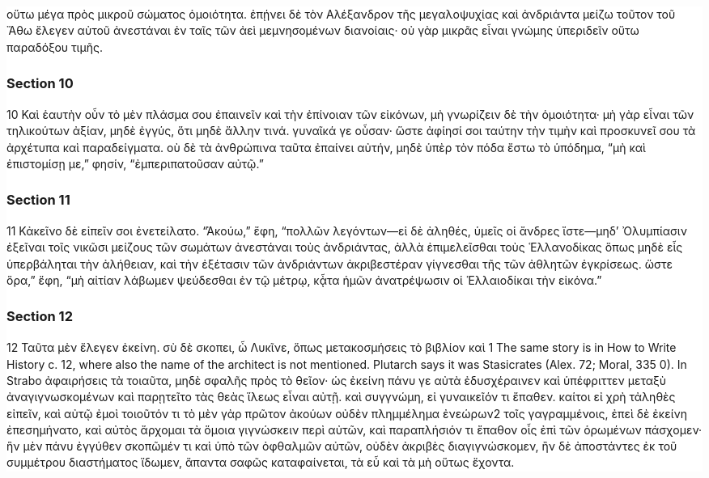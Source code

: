 <pb n="306"/>
οὕτω μέγα πρὸς μικροῦ σώματος ὁμοιότητα.
ἐπῄνει δὲ τὸν Αλέξανδρον τῆς μεγαλοψυχίας
καὶ ἀνδριάντα μείζω τοῦτον τοῦ Ἄθω ἔλεγεν
αὐτοῦ ἀνεστάναι ἐν ταῖς τῶν ἀεὶ μεμνησομένων
διανοίαις· οὐ γὰρ μικρᾶς εἶναι γνώμης ὑπεριδεῖν
οὕτω παραδόξου τιμῆς.</p>


### Section 10

<p>10 Καὶ ἑαυτὴν οὖν τὸ μὲν πλάσμα σου ἐπαινεῖν
καὶ τὴν ἐπίνοιαν τῶν εἰκόνων, μὴ γνωρίζειν δὲ
τὴν ὁμοιότητα· μὴ γὰρ εἶναι τῶν τηλικούτων
ἀξίαν, μηδὲ ἐγγύς, ὅτι μηδὲ ἄλλην τινά. γυναῖκά
γε οὖσαν· ὥστε ἀφίησί σοι ταύτην τὴν τιμὴν
καὶ προσκυνεῖ σου τὰ ἀρχέτυπα καὶ παραδείγματα.
οὺ δὲ τὰ ἀνθρώπινα ταῦτα ἐπαίνει
αὐτήν, μηδὲ ὑπὲρ τὸν πόδα ἔστω τὸ ὑπόδημα,
“μὴ καὶ ἐπιστομίσῃ με,” φησίν, “ἐμπεριπατοῦσαν
αὐτῷ.”</p>


### Section 11

<p>11 Κἀκεῖνο δὲ εἰπεῖν σοι ἐνετείλατο. “Ἀκούω,”
ἔφη, “πολλῶν λεγόντων—εἰ δὲ ἀληθές, ὑμεῖς
οἱ ἄνδρες ἴστε—μηδʼ Ὀλυμπίασιν ἐξεῖναι τοῖς
νικῶσι μείζους τῶν σωμάτων ἀνεστάναι τοὺς
ἀνδριάντας, ἀλλὰ ἐπιμελεῖσθαι τοὺς Ἑλλανοδίκας
ὅπως μηδὲ εἷς ὑπερβάληται τὴν ἀλήθειαν,
καὶ τὴν ἐξέτασιν τῶν ἀνδριάντων ἀκριβεστέραν
γίγνεσθαι τῆς τῶν ἀθλητῶν ἐγκρίσεως. ὥστε
ὅρα,” ἔφη, “μὴ αἰτίαν λάβωμεν ψεύδεσθαι ἐν
τῷ μέτρῳ, κᾆτα ἡμῶν ἀνατρέψωσιν οἱ Ἑλλαιοδίκαι
τὴν εἰκόνα.”</p>


### Section 12

<p>12 Ταῦτα μὲν ἔλεγεν ἐκείνη. σὺ δὲ σκοπει, ὦ
Λυκῖνε, ὅπως μετακοσμήσεις τὸ βιβλίον καὶ
<note type="footnote">1 The same story is in How to Write History c. 12, where
also the name of the architect is not mentioned. Plutarch
says it was Stasicrates (Alex. 72; Moral, 335 0). In Strabo</note>

<pb n="308"/>
ἀφαιρήσεις τὰ τοιαῦτα, μηδὲ σφαλῆς πρὸς τὸ
θεῖον· ὡς ἐκείνη πάνυ γε αὐτὰ ἐδυσχέραινεν
καὶ ὑπέφριττεν μεταξὺ ἀναγιγνωσκομένων καὶ
παρῃτεῖτο τὰς θεὰς ἵλεως εἶναι αὐτῇ. καὶ
συγγνώμη, εἰ γυναικεῖόν τι ἔπαθεν. καίτοι εἰ χρὴ
τἀληθὲς εἰπεῖν, καὶ αὐτῷ ἐμοὶ τοιοῦτόν τι <lb n=".1"/>
τὸ μὲν γὰρ πρῶτον ἀκούων οὐδὲν πλημμέλημα
ἐνεώρων2 τοῖς γαγραμμένοις, ἐπεὶ δὲ ἐκείνη ἐπεσημήνατο,
καὶ αὐτὸς ἄρχομαι τὰ ὅμοια γιγνώσκειν
περὶ αὐτῶν, καὶ παραπλήσιόν τι ἔπαθον οἷς ἐπὶ
τῶν ὁρωμένων πάσχομεν· ἣν μὲν πάνυ ἐγγύθεν
σκοπῶμέν τι καὶ ὑπὸ τῶν ὀφθαλμῶν αὐτῶν,
οὐδὲν ἀκριβὲς διαγιγνώσκομεν, ἢν δὲ ἀποστάντες
ἐκ τοῦ συμμέτρου διαστήματος ἴδωμεν, ἄπαντα
σαφῶς καταφαίνεται, τὰ εὗ καὶ τὰ μὴ οὕτως
ἔχοντα.</p>
